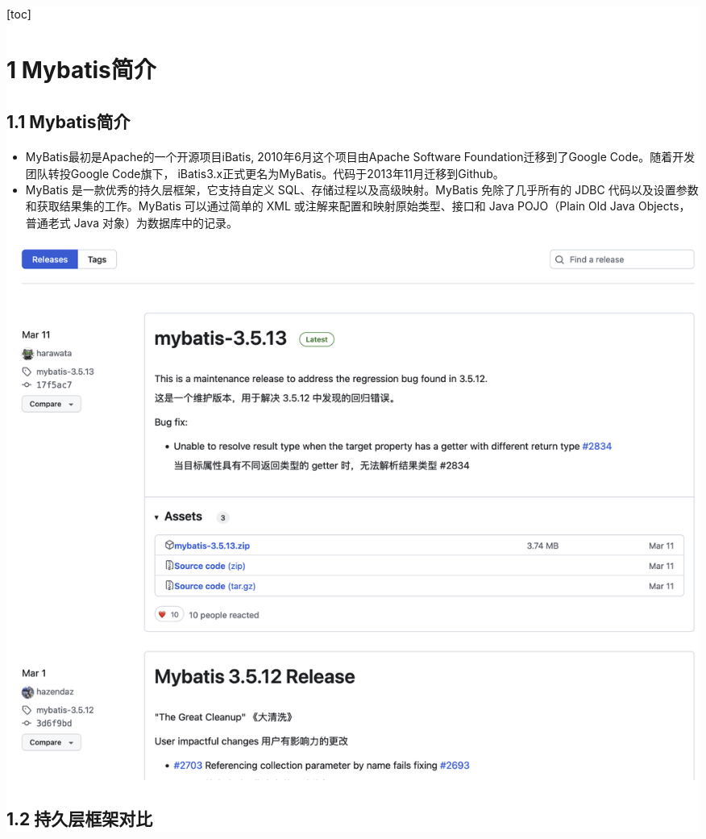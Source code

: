 [toc]







# 1 Mybatis简介

## 1.1 Mybatis简介

- MyBatis最初是Apache的一个开源项目iBatis, 2010年6月这个项目由Apache Software Foundation迁移到了Google Code。随着开发团队转投Google Code旗下， iBatis3.x正式更名为MyBatis。代码于2013年11月迁移到Github。
- MyBatis 是一款优秀的持久层框架，它支持自定义 SQL、存储过程以及高级映射。MyBatis 免除了几乎所有的 JDBC 代码以及设置参数和获取结果集的工作。MyBatis 可以通过简单的 XML 或注解来配置和映射原始类型、接口和 Java POJO（Plain Old Java Objects，普通老式 Java 对象）为数据库中的记录。

![](./assets/image_beA-9rcg2C.png)

## 1.2 持久层框架对比
